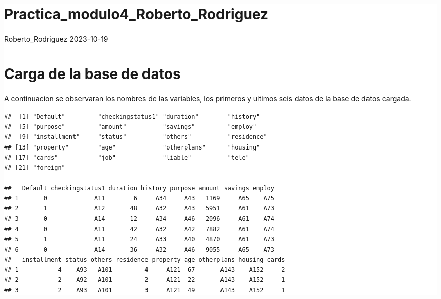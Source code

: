 Practica_modulo4_Roberto_Rodriguez
================
Roberto_Rodriguez
2023-10-19

# Carga de la base de datos

A continuacion se observaran los nombres de las variables, los primeros
y ultimos seis datos de la base de datos cargada.

    ##  [1] "Default"         "checkingstatus1" "duration"        "history"        
    ##  [5] "purpose"         "amount"          "savings"         "employ"         
    ##  [9] "installment"     "status"          "others"          "residence"      
    ## [13] "property"        "age"             "otherplans"      "housing"        
    ## [17] "cards"           "job"             "liable"          "tele"           
    ## [21] "foreign"

    ##   Default checkingstatus1 duration history purpose amount savings employ
    ## 1       0             A11        6     A34     A43   1169     A65    A75
    ## 2       1             A12       48     A32     A43   5951     A61    A73
    ## 3       0             A14       12     A34     A46   2096     A61    A74
    ## 4       0             A11       42     A32     A42   7882     A61    A74
    ## 5       1             A11       24     A33     A40   4870     A61    A73
    ## 6       0             A14       36     A32     A46   9055     A65    A73
    ##   installment status others residence property age otherplans housing cards
    ## 1           4    A93   A101         4     A121  67       A143    A152     2
    ## 2           2    A92   A101         2     A121  22       A143    A152     1
    ## 3           2    A93   A101         3     A121  49       A143    A152     1